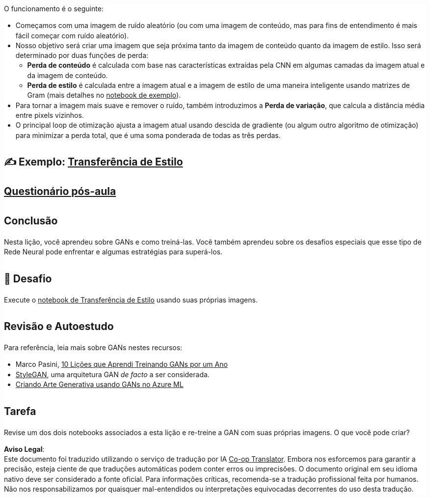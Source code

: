 O funcionamento é o seguinte:
* Começamos com uma imagem de ruído aleatório (ou com uma imagem de conteúdo, mas para fins de entendimento é mais fácil começar com ruído aleatório).
* Nosso objetivo será criar uma imagem que seja próxima tanto da imagem de conteúdo quanto da imagem de estilo. Isso será determinado por duas funções de perda:
   - **Perda de conteúdo** é calculada com base nas características extraídas pela CNN em algumas camadas da imagem atual e da imagem de conteúdo.
   - **Perda de estilo** é calculada entre a imagem atual e a imagem de estilo de uma maneira inteligente usando matrizes de Gram (mais detalhes no [notebook de exemplo](../../../../../lessons/4-ComputerVision/10-GANs/StyleTransfer.ipynb)).
* Para tornar a imagem mais suave e remover o ruído, também introduzimos a **Perda de variação**, que calcula a distância média entre pixels vizinhos.
* O principal loop de otimização ajusta a imagem atual usando descida de gradiente (ou algum outro algoritmo de otimização) para minimizar a perda total, que é uma soma ponderada de todas as três perdas.

## ✍️ Exemplo: [Transferência de Estilo](../../../../../lessons/4-ComputerVision/10-GANs/StyleTransfer.ipynb)

## [Questionário pós-aula](https://red-field-0a6ddfd03.1.azurestaticapps.net/quiz/210)

## Conclusão

Nesta lição, você aprendeu sobre GANs e como treiná-las. Você também aprendeu sobre os desafios especiais que esse tipo de Rede Neural pode enfrentar e algumas estratégias para superá-los.

## 🚀 Desafio

Execute o [notebook de Transferência de Estilo](../../../../../lessons/4-ComputerVision/10-GANs/StyleTransfer.ipynb) usando suas próprias imagens.

## Revisão e Autoestudo

Para referência, leia mais sobre GANs nestes recursos:

* Marco Pasini, [10 Lições que Aprendi Treinando GANs por um Ano](https://towardsdatascience.com/10-lessons-i-learned-training-generative-adversarial-networks-gans-for-a-year-c9071159628)
* [StyleGAN](https://en.wikipedia.org/wiki/StyleGAN), uma arquitetura GAN *de facto* a ser considerada.
* [Criando Arte Generativa usando GANs no Azure ML](https://soshnikov.com/scienceart/creating-generative-art-using-gan-on-azureml/)

## Tarefa

Revise um dos dois notebooks associados a esta lição e re-treine a GAN com suas próprias imagens. O que você pode criar?

**Aviso Legal**:  
Este documento foi traduzido utilizando o serviço de tradução por IA [Co-op Translator](https://github.com/Azure/co-op-translator). Embora nos esforcemos para garantir a precisão, esteja ciente de que traduções automáticas podem conter erros ou imprecisões. O documento original em seu idioma nativo deve ser considerado a fonte oficial. Para informações críticas, recomenda-se a tradução profissional feita por humanos. Não nos responsabilizamos por quaisquer mal-entendidos ou interpretações equivocadas decorrentes do uso desta tradução.